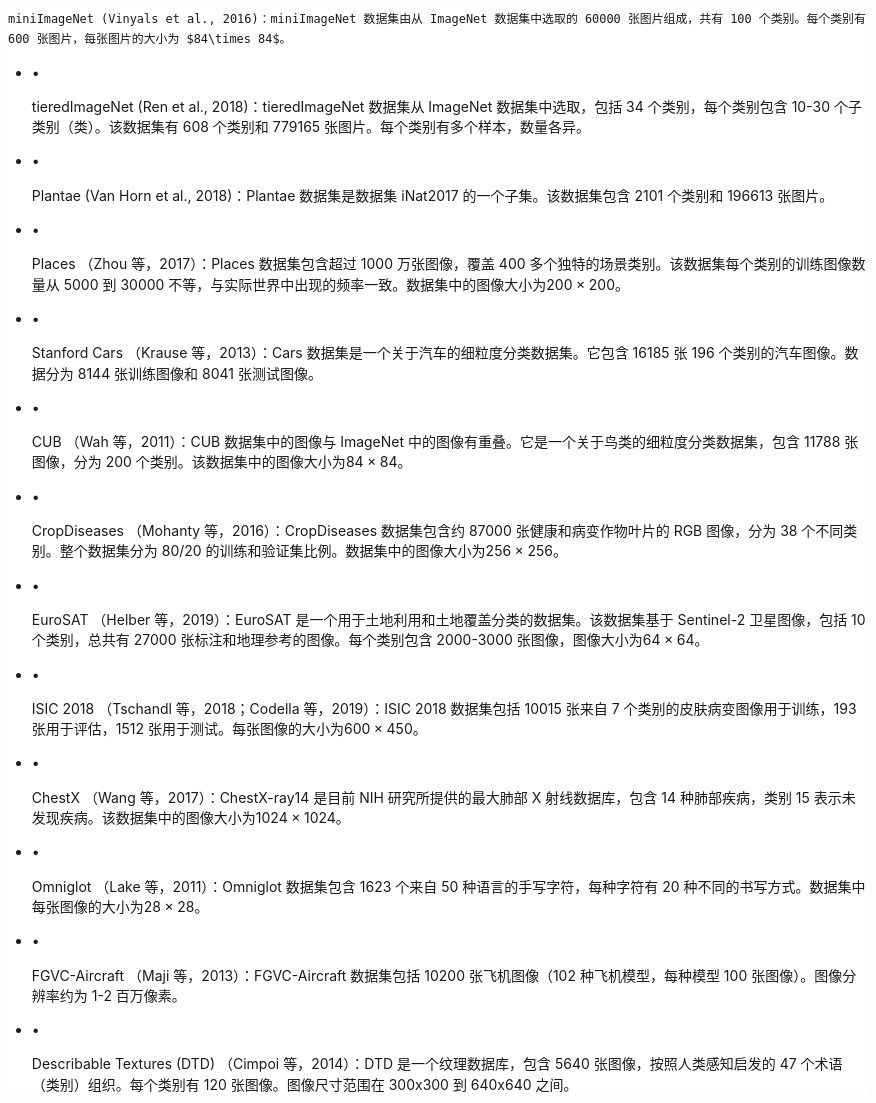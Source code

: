     miniImageNet (Vinyals et al., 2016)：miniImageNet 数据集由从 ImageNet 数据集中选取的 60000 张图片组成，共有 100 个类别。每个类别有 600 张图片，每张图片的大小为 $84\times 84$。

+   •

    tieredImageNet (Ren et al., 2018)：tieredImageNet 数据集从 ImageNet 数据集中选取，包括 34 个类别，每个类别包含 10-30 个子类别（类）。该数据集有 608 个类别和 779165 张图片。每个类别有多个样本，数量各异。

+   •

    Plantae (Van Horn et al., 2018)：Plantae 数据集是数据集 iNat2017 的一个子集。该数据集包含 2101 个类别和 196613 张图片。

+   •

    Places （Zhou 等，2017）：Places 数据集包含超过 1000 万张图像，覆盖 400 多个独特的场景类别。该数据集每个类别的训练图像数量从 5000 到 30000 不等，与实际世界中出现的频率一致。数据集中的图像大小为$200\times 200$。

+   •

    Stanford Cars （Krause 等，2013）：Cars 数据集是一个关于汽车的细粒度分类数据集。它包含 16185 张 196 个类别的汽车图像。数据分为 8144 张训练图像和 8041 张测试图像。

+   •

    CUB （Wah 等，2011）：CUB 数据集中的图像与 ImageNet 中的图像有重叠。它是一个关于鸟类的细粒度分类数据集，包含 11788 张图像，分为 200 个类别。该数据集中的图像大小为$84\times 84$。

+   •

    CropDiseases （Mohanty 等，2016）：CropDiseases 数据集包含约 87000 张健康和病变作物叶片的 RGB 图像，分为 38 个不同类别。整个数据集分为 80/20 的训练和验证集比例。数据集中的图像大小为$256\times 256$。

+   •

    EuroSAT （Helber 等，2019）：EuroSAT 是一个用于土地利用和土地覆盖分类的数据集。该数据集基于 Sentinel-2 卫星图像，包括 10 个类别，总共有 27000 张标注和地理参考的图像。每个类别包含 2000-3000 张图像，图像大小为$64\times 64$。

+   •

    ISIC 2018 （Tschandl 等，2018；Codella 等，2019）：ISIC 2018 数据集包括 10015 张来自 7 个类别的皮肤病变图像用于训练，193 张用于评估，1512 张用于测试。每张图像的大小为$600\times 450$。

+   •

    ChestX （Wang 等，2017）：ChestX-ray14 是目前 NIH 研究所提供的最大肺部 X 射线数据库，包含 14 种肺部疾病，类别 15 表示未发现疾病。该数据集中的图像大小为$1024\times 1024$。

+   •

    Omniglot （Lake 等，2011）：Omniglot 数据集包含 1623 个来自 50 种语言的手写字符，每种字符有 20 种不同的书写方式。数据集中每张图像的大小为$28\times 28$。

+   •

    FGVC-Aircraft （Maji 等，2013）：FGVC-Aircraft 数据集包括 10200 张飞机图像（102 种飞机模型，每种模型 100 张图像）。图像分辨率约为 1-2 百万像素。

+   •

    Describable Textures (DTD) （Cimpoi 等，2014）：DTD 是一个纹理数据库，包含 5640 张图像，按照人类感知启发的 47 个术语（类别）组织。每个类别有 120 张图像。图像尺寸范围在 300x300 到 640x640 之间。
